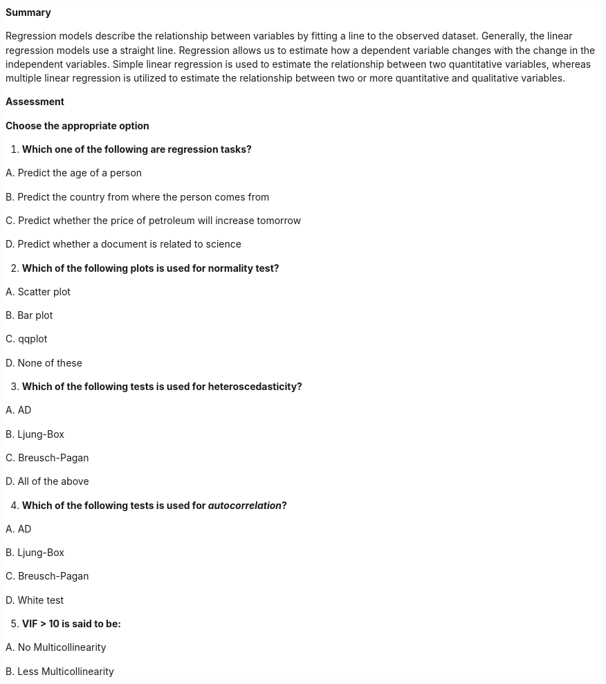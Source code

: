 **Summary**

Regression models describe the relationship between variables by fitting a line to the observed dataset. Generally, the linear regression models use a straight line. Regression allows us to estimate how a dependent variable changes with the change in the independent variables. Simple linear regression is used to estimate the relationship between two quantitative variables, whereas multiple linear regression is utilized to estimate the relationship between two or more quantitative and qualitative variables. 









**Assessment**

**Choose the appropriate option**

1) **Which one of the following are regression tasks?**

A. Predict the age of a person

B. Predict the country from where the person comes from

C. Predict whether the price of petroleum will increase tomorrow

D. Predict whether a document is related to science

2) **Which of the following plots is used for normality test?**

A. Scatter plot

B. Bar plot

C. qqplot

D. None of these

3) **Which of the following tests is used for heteroscedasticity?**

A. AD

B. Ljung-Box

C. Breusch-Pagan

D. All of the above

4) **Which of the following tests is used for *autocorrelation*?**

A. AD

B. Ljung-Box

C. Breusch-Pagan

D. White test

5) **VIF > 10 is said to be:**

A. No Multicollinearity

B. Less Multicollinearity
